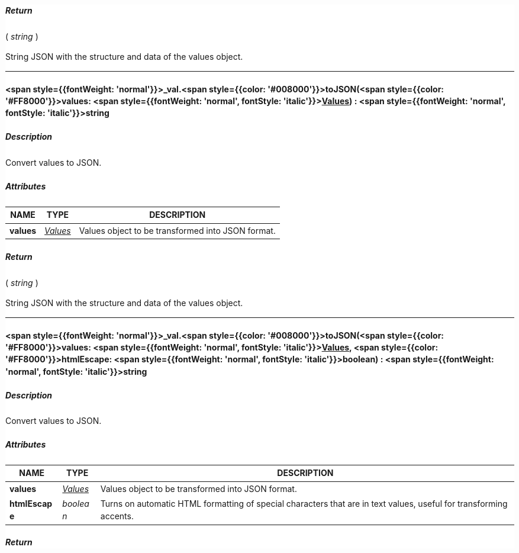 ##### Return

( _string_ )

String JSON with the structure and data of the values object.

---

#### <span style={{fontWeight: 'normal'}}>_val</span>.<span style={{color: '#008000'}}>toJSON</span>(<span style={{color: '#FF8000'}}>values</span>: <span style={{fontWeight: 'normal', fontStyle: 'italic'}}>[Values](../objects/Values)</span>) : <span style={{fontWeight: 'normal', fontStyle: 'italic'}}>string</span>
##### Description

Convert values to JSON.

##### Attributes

| NAME | TYPE | DESCRIPTION |
|---|---|---|
| **values** | _[Values](../objects/Values)_ | Values object to be transformed into JSON format. |

##### Return

( _string_ )

String JSON with the structure and data of the values object.

---

#### <span style={{fontWeight: 'normal'}}>_val</span>.<span style={{color: '#008000'}}>toJSON</span>(<span style={{color: '#FF8000'}}>values</span>: <span style={{fontWeight: 'normal', fontStyle: 'italic'}}>[Values](../objects/Values)</span>, <span style={{color: '#FF8000'}}>htmlEscape</span>: <span style={{fontWeight: 'normal', fontStyle: 'italic'}}>boolean</span>) : <span style={{fontWeight: 'normal', fontStyle: 'italic'}}>string</span>
##### Description

Convert values to JSON.

##### Attributes

| NAME | TYPE | DESCRIPTION |
|---|---|---|
| **values** | _[Values](../objects/Values)_ | Values object to be transformed into JSON format. |
| **htmlEscape** | _boolean_ | Turns on automatic HTML formatting of special characters that are in text values, useful for transforming accents. |

##### Return

